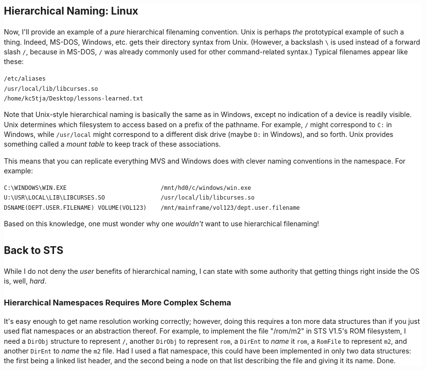 ## Hierarchical Naming: Linux

Now, I'll provide an example of a *pure* hierarchical filenaming convention.
Unix is perhaps *the* prototypical example of such a thing.
Indeed, MS-DOS, Windows, etc. gets their directory syntax from Unix.
(However, a backslash `\` is used instead of a forward slash `/`,
because in MS-DOS, `/` was already commonly used
for other command-related syntax.)
Typical filenames appear like these:

    /etc/aliases
    /usr/local/lib/libcurses.so
    /home/kc5tja/Desktop/lessons-learned.txt

Note that Unix-style hierarchical naming is basically the same as in Windows,
except no indication of a device is readily visible.
Unix determines which filesystem to access based on a prefix of the pathname.
For example, `/` might correspond to `C:` in Windows,
while `/usr/local` might correspond to a different disk drive (maybe `D:` in Windows),
and so forth.
Unix provides something called a *mount table* to keep track of these associations.

This means that you can replicate everything MVS and Windows does
with clever naming conventions in the namespace.
For example:

    C:\WINDOWS\WIN.EXE                           /mnt/hd0/c/windows/win.exe
    U:\USR\LOCAL\LIB\LIBCURSES.SO                /usr/local/lib/libcurses.so
    DSNAME(DEPT.USER.FILENAME) VOLUME(VOL123)    /mnt/mainframe/vol123/dept.user.filename    

Based on this knowledge,
one must wonder why one *wouldn't* want to use hierarchical filenaming!

## Back to STS

While I do not deny the *user* benefits of hierarchical naming,
I can state with some authority
that getting things right
inside the OS is, well, *hard*.

### Hierarchical Namespaces Requires More Complex Schema

It's easy enough to get name resolution working correctly;
however, doing this requires a ton more data structures
than if you just used flat namespaces or an abstraction thereof.
For example, to implement the file "/rom/m2" in STS V1.5's ROM filesystem,
I need a `DirObj` structure to represent `/`,
another `DirObj` to represent `rom`,
a `DirEnt` to *name* it `rom`,
a `RomFile` to represent `m2`,
and another `DirEnt` to *name* the `m2` file.
Had I used a flat namespace,
this could have been implemented in only two data structures:
the first being a linked list header,
and the second being a node on that list
describing the file and giving it its name.
Done.
